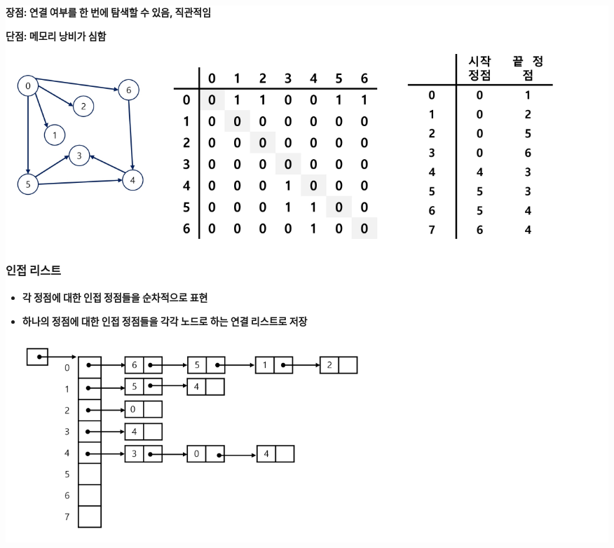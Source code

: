 **장점: 연결 여부를 한 번에 탐색할 수 있음, 직관적임**

**단점: 메모리 낭비가 심함**

![image.png](images/adjarr2.png)

### 인접 리스트

- **각 정점에 대한 인접 정점들을 순차적으로 표현**
- **하나의 정점에 대한 인접 정점들을 각각 노드로 하는 연결 리스트로 저장**
    
    ![image.png](images/adjlist1.png)
    
